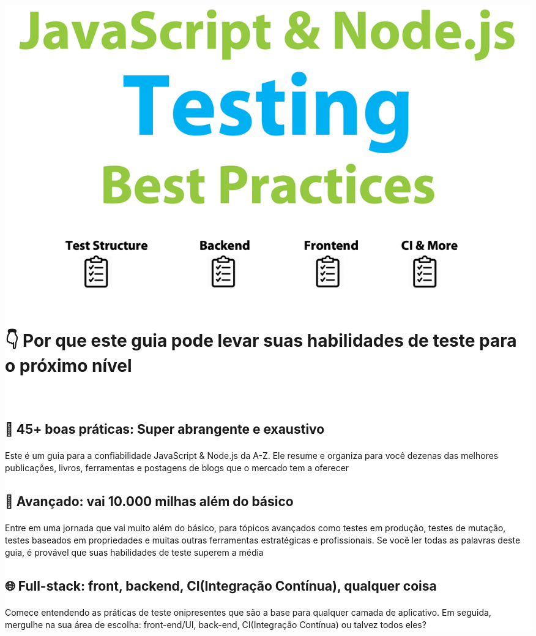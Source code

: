 <img src="assets/jtbp-header-blue.png" width="1920px"/>

<br/>

# 👇 Por que este guia pode levar suas habilidades de teste para o próximo nível

<br/>

## 📗 45+ boas práticas: Super abrangente e exaustivo
Este é um guia para a confiabilidade JavaScript & Node.js da A-Z. Ele resume e organiza para você dezenas das melhores publicações, livros, ferramentas e postagens de blogs que o mercado tem a oferecer


## 🚢 Avançado: vai 10.000 milhas além do básico
Entre em uma jornada que vai muito além do básico, para tópicos avançados como testes em produção, testes de mutação, testes baseados em propriedades e muitas outras ferramentas estratégicas e profissionais. Se você ler todas as palavras deste guia, é provável que suas habilidades de teste superem a média


## 🌐 Full-stack: front, backend, CI(Integração Contínua), qualquer coisa
Comece entendendo as práticas de teste onipresentes que são a base para qualquer camada de aplicativo. Em seguida, mergulhe na sua área de escolha: front-end/UI, back-end, CI(Integração Contínua) ou talvez todos eles?
